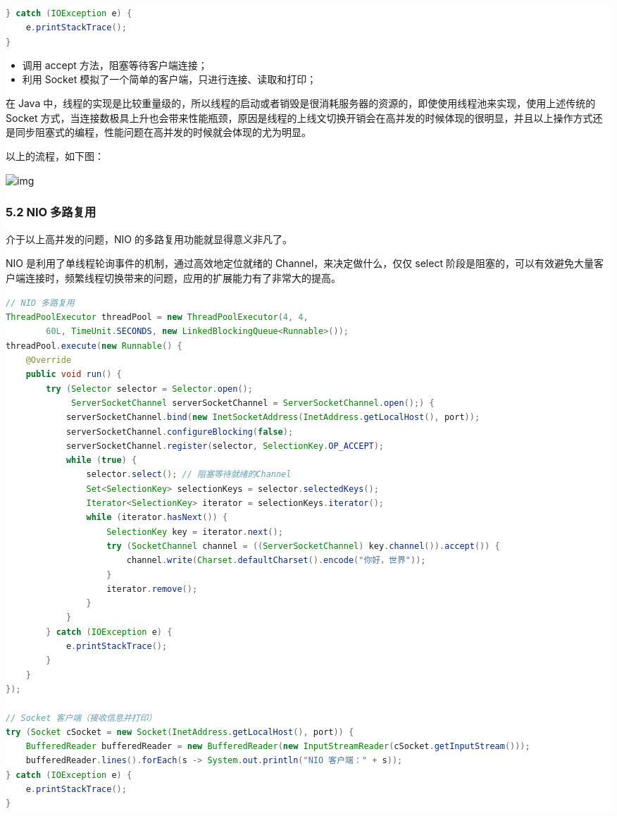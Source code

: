 ```java
} catch (IOException e) {
    e.printStackTrace();
}
```

- 调用 accept 方法，阻塞等待客户端连接；
- 利用 Socket 模拟了一个简单的客户端，只进行连接、读取和打印；

在 Java 中，线程的实现是比较重量级的，所以线程的启动或者销毁是很消耗服务器的资源的，即使使用线程池来实现，使用上述传统的 Socket 方式，当连接数极具上升也会带来性能瓶颈，原因是线程的上线文切换开销会在高并发的时候体现的很明显，并且以上操作方式还是同步阻塞式的编程，性能问题在高并发的时候就会体现的尤为明显。

以上的流程，如下图：

![img](http://icdn.apigo.cn/blog/javacore-io-005.png)

### 5.2 NIO 多路复用

介于以上高并发的问题，NIO 的多路复用功能就显得意义非凡了。

NIO 是利用了单线程轮询事件的机制，通过高效地定位就绪的 Channel，来决定做什么，仅仅 select 阶段是阻塞的，可以有效避免大量客户端连接时，频繁线程切换带来的问题，应用的扩展能力有了非常大的提高。

```java
// NIO 多路复用
ThreadPoolExecutor threadPool = new ThreadPoolExecutor(4, 4,
        60L, TimeUnit.SECONDS, new LinkedBlockingQueue<Runnable>());
threadPool.execute(new Runnable() {
    @Override
    public void run() {
        try (Selector selector = Selector.open();
             ServerSocketChannel serverSocketChannel = ServerSocketChannel.open();) {
            serverSocketChannel.bind(new InetSocketAddress(InetAddress.getLocalHost(), port));
            serverSocketChannel.configureBlocking(false);
            serverSocketChannel.register(selector, SelectionKey.OP_ACCEPT);
            while (true) {
                selector.select(); // 阻塞等待就绪的Channel
                Set<SelectionKey> selectionKeys = selector.selectedKeys();
                Iterator<SelectionKey> iterator = selectionKeys.iterator();
                while (iterator.hasNext()) {
                    SelectionKey key = iterator.next();
                    try (SocketChannel channel = ((ServerSocketChannel) key.channel()).accept()) {
                        channel.write(Charset.defaultCharset().encode("你好，世界"));
                    }
                    iterator.remove();
                }
            }
        } catch (IOException e) {
            e.printStackTrace();
        }
    }
});

// Socket 客户端（接收信息并打印）
try (Socket cSocket = new Socket(InetAddress.getLocalHost(), port)) {
    BufferedReader bufferedReader = new BufferedReader(new InputStreamReader(cSocket.getInputStream()));
    bufferedReader.lines().forEach(s -> System.out.println("NIO 客户端：" + s));
} catch (IOException e) {
    e.printStackTrace();
}
```

